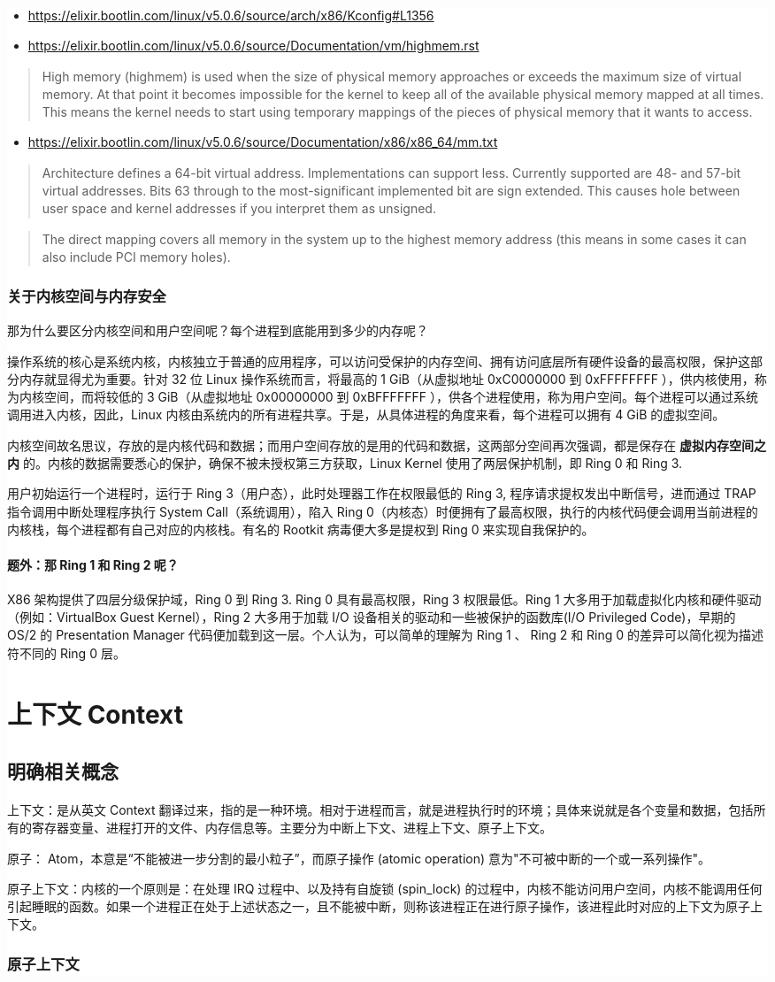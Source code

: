 - https://elixir.bootlin.com/linux/v5.0.6/source/arch/x86/Kconfig#L1356

- https://elixir.bootlin.com/linux/v5.0.6/source/Documentation/vm/highmem.rst

> High memory (highmem) is used when the size of physical memory approaches or exceeds the maximum size of virtual memory. At that point it becomes impossible for the kernel to keep all of the available physical memory mapped at all times. This means the kernel needs to start using temporary mappings of the pieces of physical memory that it wants to access.

- https://elixir.bootlin.com/linux/v5.0.6/source/Documentation/x86/x86_64/mm.txt

> Architecture defines a 64-bit virtual address. Implementations can support
less. Currently supported are 48- and 57-bit virtual addresses. Bits 63
through to the most-significant implemented bit are sign extended.
This causes hole between user space and kernel addresses if you interpret them
as unsigned.

> The direct mapping covers all memory in the system up to the highest
memory address (this means in some cases it can also include PCI memory
holes).

### 关于内核空间与内存安全

那为什么要区分内核空间和用户空间呢？每个进程到底能用到多少的内存呢？

操作系统的核心是系统内核，内核独立于普通的应用程序，可以访问受保护的内存空间、拥有访问底层所有硬件设备的最高权限，保护这部分内存就显得尤为重要。针对 32 位 Linux 操作系统而言，将最高的 1 GiB（从虚拟地址 0xC0000000 到 0xFFFFFFFF ），供内核使用，称为内核空间，而将较低的 3 GiB（从虚拟地址 0x00000000 到 0xBFFFFFFF ），供各个进程使用，称为用户空间。每个进程可以通过系统调用进入内核，因此，Linux 内核由系统内的所有进程共享。于是，从具体进程的角度来看，每个进程可以拥有 4 GiB 的虚拟空间。

内核空间故名思议，存放的是内核代码和数据；而用户空间存放的是用的代码和数据，这两部分空间再次强调，都是保存在 **虚拟内存空间之内** 的。内核的数据需要悉心的保护，确保不被未授权第三方获取，Linux Kernel 使用了两层保护机制，即 Ring 0 和 Ring 3.

用户初始运行一个进程时，运行于 Ring 3（用户态），此时处理器工作在权限最低的 Ring 3, 程序请求提权发出中断信号，进而通过 TRAP 指令调用中断处理程序执行 System Call（系统调用），陷入 Ring 0（内核态）时便拥有了最高权限，执行的内核代码便会调用当前进程的内核栈，每个进程都有自己对应的内核栈。有名的 Rootkit 病毒便大多是提权到 Ring 0 来实现自我保护的。

#### 题外：那 Ring 1 和 Ring 2 呢？

X86 架构提供了四层分级保护域，Ring 0 到 Ring 3. Ring 0 具有最高权限，Ring 3 权限最低。Ring 1 大多用于加载虚拟化内核和硬件驱动（例如：VirtualBox Guest Kernel），Ring 2 大多用于加载 I/O 设备相关的驱动和一些被保护的函数库(I/O Privileged Code)，早期的 OS/2 的 Presentation Manager 代码便加载到这一层。个人认为，可以简单的理解为 Ring 1 、 Ring 2 和 Ring 0 的差异可以简化视为描述符不同的 Ring 0 层。

# 上下文 Context

## 明确相关概念

上下文：是从英文 Context 翻译过来，指的是一种环境。相对于进程而言，就是进程执行时的环境；具体来说就是各个变量和数据，包括所有的寄存器变量、进程打开的文件、内存信息等。主要分为中断上下文、进程上下文、原子上下文。

原子： Atom，本意是“不能被进一步分割的最小粒子”，而原子操作 (atomic operation) 意为"不可被中断的一个或一系列操作"。

原子上下文：内核的一个原则是：在处理 IRQ 过程中、以及持有自旋锁 (spin_lock) 的过程中，内核不能访问用户空间，内核不能调用任何引起睡眠的函数。如果一个进程正在处于上述状态之一，且不能被中断，则称该进程正在进行原子操作，该进程此时对应的上下文为原子上下文。

### 原子上下文
